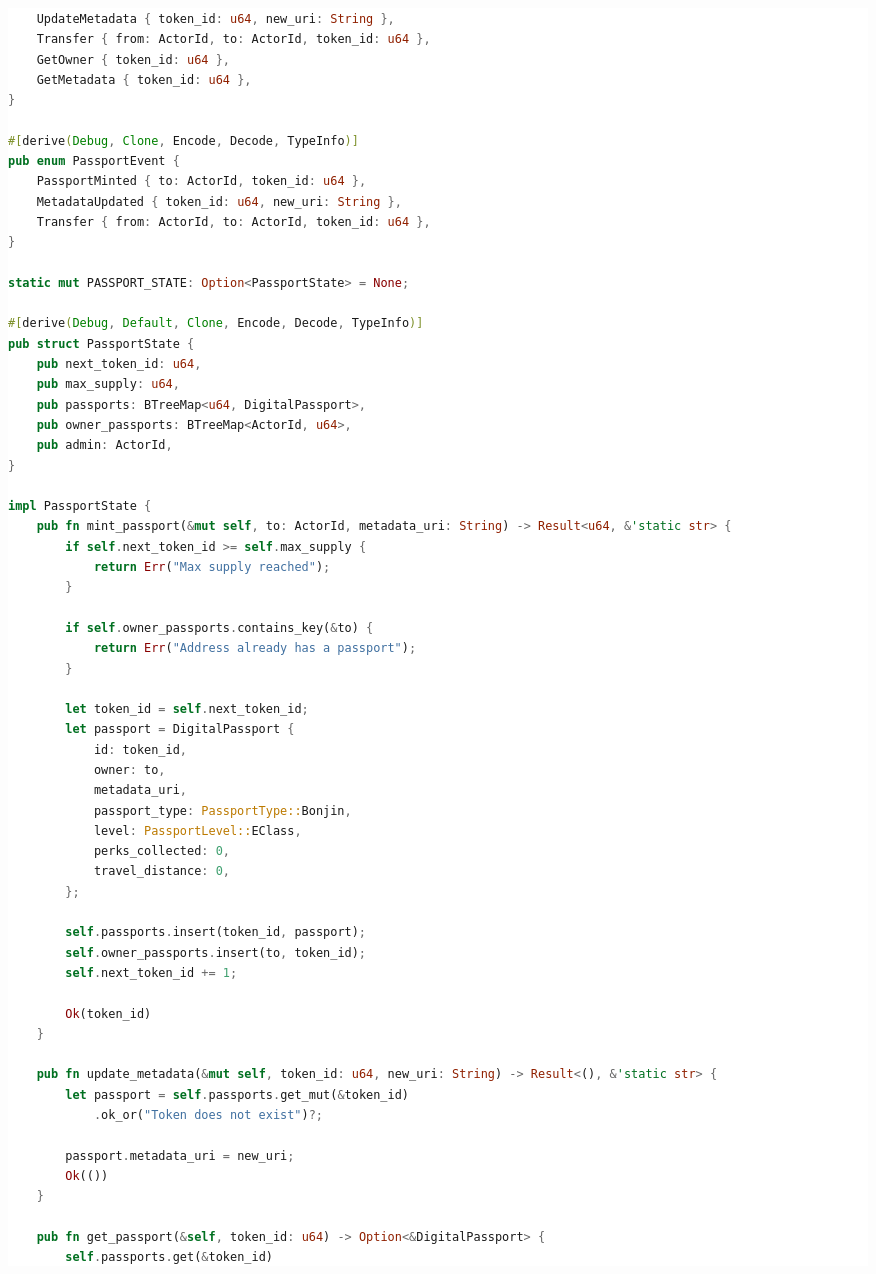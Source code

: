 ```rust
    UpdateMetadata { token_id: u64, new_uri: String },
    Transfer { from: ActorId, to: ActorId, token_id: u64 },
    GetOwner { token_id: u64 },
    GetMetadata { token_id: u64 },
}

#[derive(Debug, Clone, Encode, Decode, TypeInfo)]
pub enum PassportEvent {
    PassportMinted { to: ActorId, token_id: u64 },
    MetadataUpdated { token_id: u64, new_uri: String },
    Transfer { from: ActorId, to: ActorId, token_id: u64 },
}

static mut PASSPORT_STATE: Option<PassportState> = None;

#[derive(Debug, Default, Clone, Encode, Decode, TypeInfo)]
pub struct PassportState {
    pub next_token_id: u64,
    pub max_supply: u64,
    pub passports: BTreeMap<u64, DigitalPassport>,
    pub owner_passports: BTreeMap<ActorId, u64>,
    pub admin: ActorId,
}

impl PassportState {
    pub fn mint_passport(&mut self, to: ActorId, metadata_uri: String) -> Result<u64, &'static str> {
        if self.next_token_id >= self.max_supply {
            return Err("Max supply reached");
        }

        if self.owner_passports.contains_key(&to) {
            return Err("Address already has a passport");
        }

        let token_id = self.next_token_id;
        let passport = DigitalPassport {
            id: token_id,
            owner: to,
            metadata_uri,
            passport_type: PassportType::Bonjin,
            level: PassportLevel::EClass,
            perks_collected: 0,
            travel_distance: 0,
        };

        self.passports.insert(token_id, passport);
        self.owner_passports.insert(to, token_id);
        self.next_token_id += 1;

        Ok(token_id)
    }

    pub fn update_metadata(&mut self, token_id: u64, new_uri: String) -> Result<(), &'static str> {
        let passport = self.passports.get_mut(&token_id)
            .ok_or("Token does not exist")?;

        passport.metadata_uri = new_uri;
        Ok(())
    }

    pub fn get_passport(&self, token_id: u64) -> Option<&DigitalPassport> {
        self.passports.get(&token_id)
```